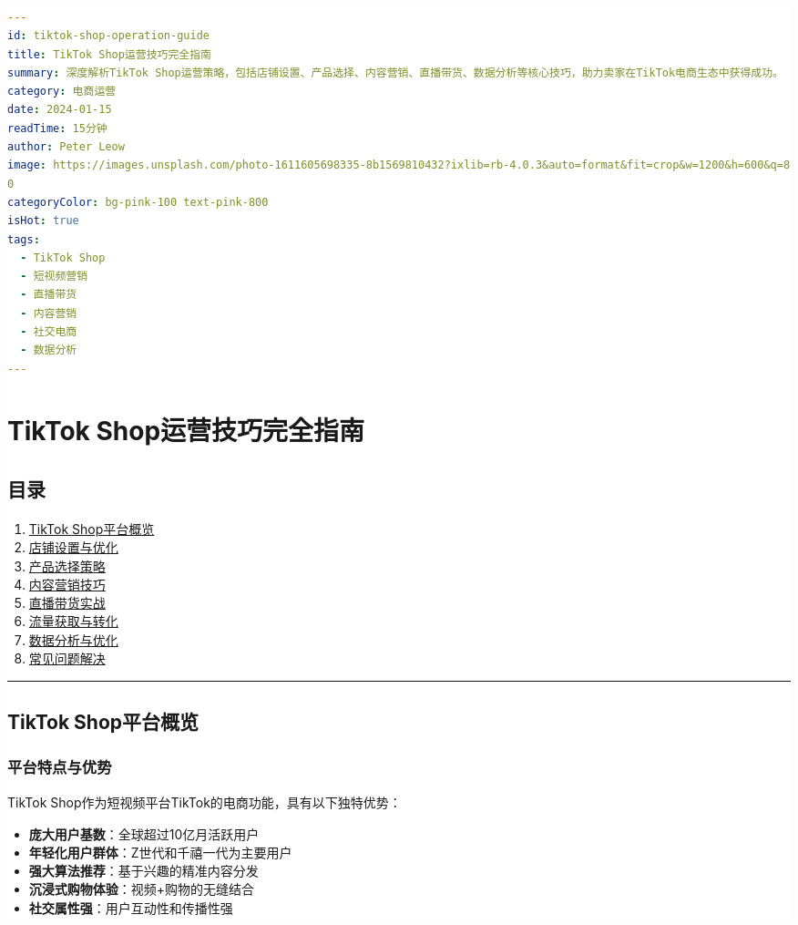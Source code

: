 ```yaml
---
id: tiktok-shop-operation-guide
title: TikTok Shop运营技巧完全指南
summary: 深度解析TikTok Shop运营策略，包括店铺设置、产品选择、内容营销、直播带货、数据分析等核心技巧，助力卖家在TikTok电商生态中获得成功。
category: 电商运营
date: 2024-01-15
readTime: 15分钟
author: Peter Leow
image: https://images.unsplash.com/photo-1611605698335-8b1569810432?ixlib=rb-4.0.3&auto=format&fit=crop&w=1200&h=600&q=80
categoryColor: bg-pink-100 text-pink-800
isHot: true
tags:
  - TikTok Shop
  - 短视频营销
  - 直播带货
  - 内容营销
  - 社交电商
  - 数据分析
---
```


# TikTok Shop运营技巧完全指南

## 目录

1. [TikTok Shop平台概览](#tiktok-shop平台概览)
2. [店铺设置与优化](#店铺设置与优化)
3. [产品选择策略](#产品选择策略)
4. [内容营销技巧](#内容营销技巧)
5. [直播带货实战](#直播带货实战)
6. [流量获取与转化](#流量获取与转化)
7. [数据分析与优化](#数据分析与优化)
8. [常见问题解决](#常见问题解决)

---

## TikTok Shop平台概览

### 平台特点与优势

TikTok Shop作为短视频平台TikTok的电商功能，具有以下独特优势：

- **庞大用户基数**：全球超过10亿月活跃用户
- **年轻化用户群体**：Z世代和千禧一代为主要用户
- **强大算法推荐**：基于兴趣的精准内容分发
- **沉浸式购物体验**：视频+购物的无缝结合
- **社交属性强**：用户互动性和传播性强
